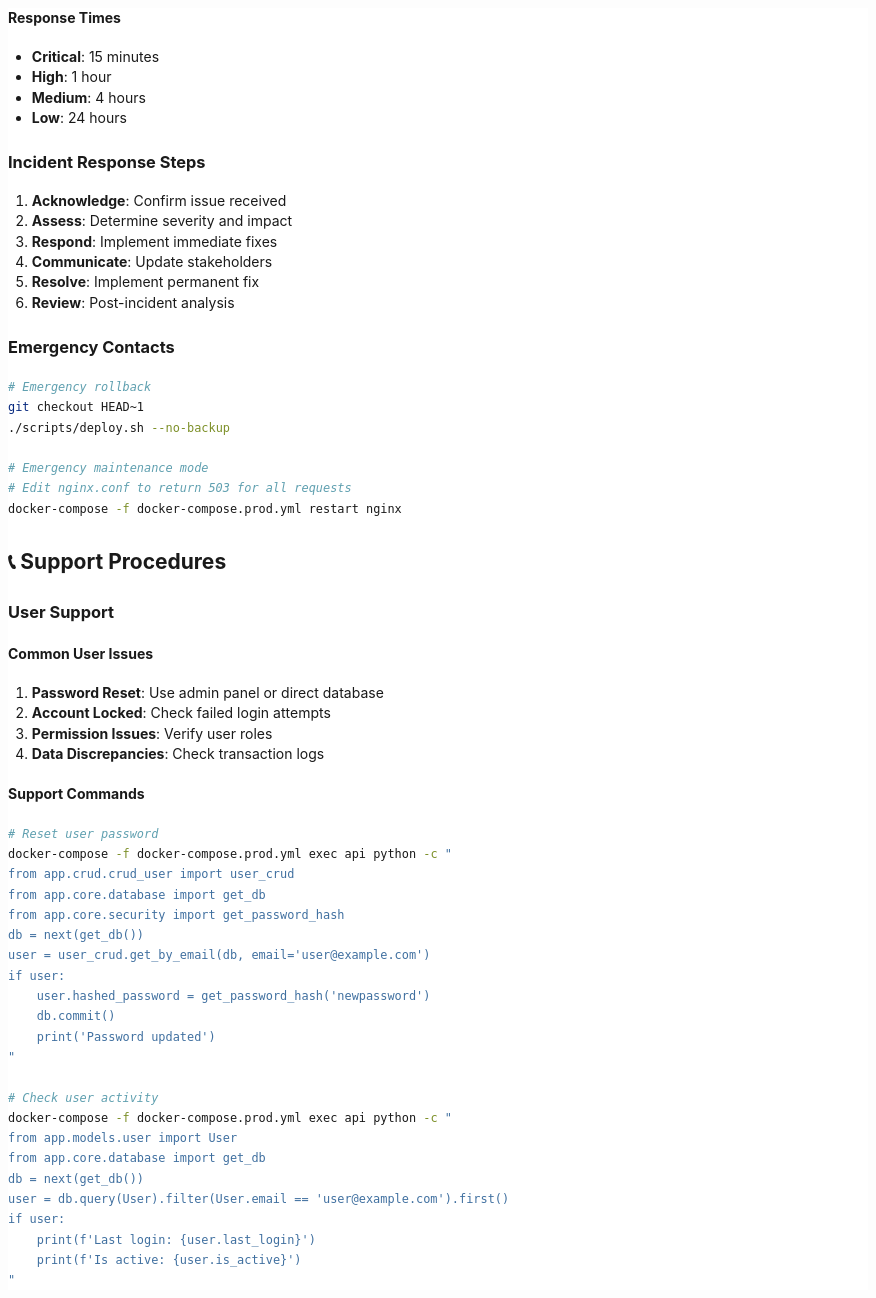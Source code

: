 #### Response Times
- **Critical**: 15 minutes
- **High**: 1 hour
- **Medium**: 4 hours
- **Low**: 24 hours

### Incident Response Steps

1. **Acknowledge**: Confirm issue received
2. **Assess**: Determine severity and impact
3. **Respond**: Implement immediate fixes
4. **Communicate**: Update stakeholders
5. **Resolve**: Implement permanent fix
6. **Review**: Post-incident analysis

### Emergency Contacts

```bash
# Emergency rollback
git checkout HEAD~1
./scripts/deploy.sh --no-backup

# Emergency maintenance mode
# Edit nginx.conf to return 503 for all requests
docker-compose -f docker-compose.prod.yml restart nginx
```

## 📞 Support Procedures

### User Support

#### Common User Issues
1. **Password Reset**: Use admin panel or direct database
2. **Account Locked**: Check failed login attempts
3. **Permission Issues**: Verify user roles
4. **Data Discrepancies**: Check transaction logs

#### Support Commands
```bash
# Reset user password
docker-compose -f docker-compose.prod.yml exec api python -c "
from app.crud.crud_user import user_crud
from app.core.database import get_db
from app.core.security import get_password_hash
db = next(get_db())
user = user_crud.get_by_email(db, email='user@example.com')
if user:
    user.hashed_password = get_password_hash('newpassword')
    db.commit()
    print('Password updated')
"

# Check user activity
docker-compose -f docker-compose.prod.yml exec api python -c "
from app.models.user import User
from app.core.database import get_db
db = next(get_db())
user = db.query(User).filter(User.email == 'user@example.com').first()
if user:
    print(f'Last login: {user.last_login}')
    print(f'Is active: {user.is_active}')
"
```
